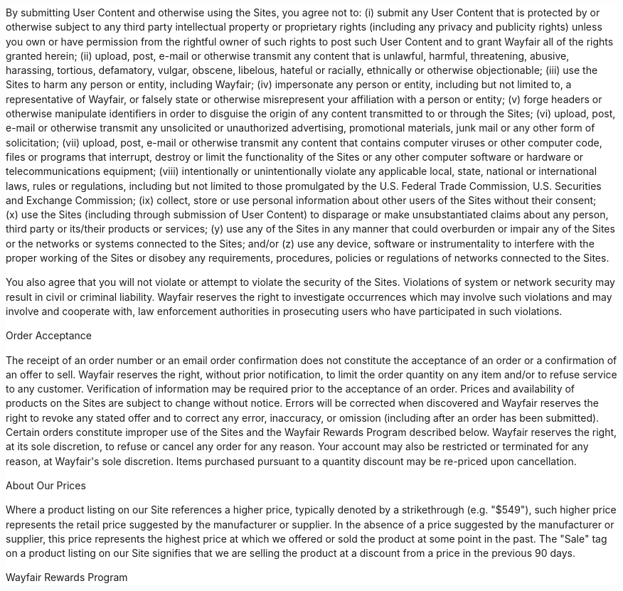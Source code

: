 By submitting User Content and otherwise using the Sites, you agree not to: (i) submit any User Content that is protected by or otherwise subject to any third party intellectual property or proprietary rights (including any privacy and publicity rights) unless you own or have permission from the rightful owner of such rights to post such User Content and to grant Wayfair all of the rights granted herein; (ii) upload, post, e-mail or otherwise transmit any content that is unlawful, harmful, threatening, abusive, harassing, tortious, defamatory, vulgar, obscene, libelous, hateful or racially, ethnically or otherwise objectionable; (iii) use the Sites to harm any person or entity, including Wayfair; (iv) impersonate any person or entity, including but not limited to, a representative of Wayfair, or falsely state or otherwise misrepresent your affiliation with a person or entity; (v) forge headers or otherwise manipulate identifiers in order to disguise the origin of any content transmitted to or through the Sites; (vi) upload, post, e-mail or otherwise transmit any unsolicited or unauthorized advertising, promotional materials, junk mail or any other form of solicitation; (vii) upload, post, e-mail or otherwise transmit any content that contains computer viruses or other computer code, files or programs that interrupt, destroy or limit the functionality of the Sites or any other computer software or hardware or telecommunications equipment; (viii) intentionally or unintentionally violate any applicable local, state, national or international laws, rules or regulations, including but not limited to those promulgated by the U.S. Federal Trade Commission, U.S. Securities and Exchange Commission; (ix) collect, store or use personal information about other users of the Sites without their consent; (x) use the Sites (including through submission of User Content) to disparage or make unsubstantiated claims about any person, third party or its/their products or services; (y) use any of the Sites in any manner that could overburden or impair any of the Sites or the networks or systems connected to the Sites; and/or (z) use any device, software or instrumentality to interfere with the proper working of the Sites or disobey any requirements, procedures, policies or regulations of networks connected to the Sites.

You also agree that you will not violate or attempt to violate the security of the Sites. Violations of system or network security may result in civil or criminal liability. Wayfair reserves the right to investigate occurrences which may involve such violations and may involve and cooperate with, law enforcement authorities in prosecuting users who have participated in such violations.

Order Acceptance

The receipt of an order number or an email order confirmation does not constitute the acceptance of an order or a confirmation of an offer to sell. Wayfair reserves the right, without prior notification, to limit the order quantity on any item and/or to refuse service to any customer. Verification of information may be required prior to the acceptance of an order. Prices and availability of products on the Sites are subject to change without notice. Errors will be corrected when discovered and Wayfair reserves the right to revoke any stated offer and to correct any error, inaccuracy, or omission (including after an order has been submitted). Certain orders constitute improper use of the Sites and the Wayfair Rewards Program described below. Wayfair reserves the right, at its sole discretion, to refuse or cancel any order for any reason. Your account may also be restricted or terminated for any reason, at Wayfair's sole discretion. Items purchased pursuant to a quantity discount may be re-priced upon cancellation.

About Our Prices

Where a product listing on our Site references a higher price, typically denoted by a strikethrough (e.g. "<span class="strike">$549</span>"), such higher price represents the retail price suggested by the manufacturer or supplier. In the absence of a price suggested by the manufacturer or supplier, this price represents the highest price at which we offered or sold the product at some point in the past. The "Sale" tag on a product listing on our Site signifies that we are selling the product at a discount from a price in the previous 90 days.

Wayfair Rewards Program
